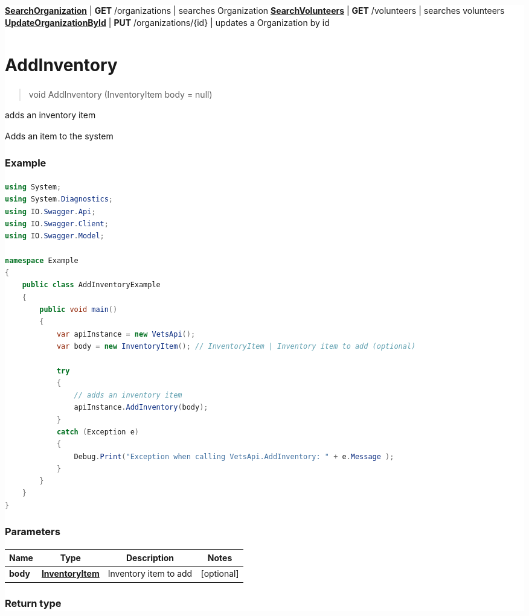 [**SearchOrganization**](VetsApi.md#searchorganization) | **GET** /organizations | searches Organization
[**SearchVolunteers**](VetsApi.md#searchvolunteers) | **GET** /volunteers | searches volunteers
[**UpdateOrganizationById**](VetsApi.md#updateorganizationbyid) | **PUT** /organizations/{id} | updates a Organization by id

<a name="addinventory"></a>
# **AddInventory**
> void AddInventory (InventoryItem body = null)

adds an inventory item

Adds an item to the system

### Example
```csharp
using System;
using System.Diagnostics;
using IO.Swagger.Api;
using IO.Swagger.Client;
using IO.Swagger.Model;

namespace Example
{
    public class AddInventoryExample
    {
        public void main()
        {
            var apiInstance = new VetsApi();
            var body = new InventoryItem(); // InventoryItem | Inventory item to add (optional) 

            try
            {
                // adds an inventory item
                apiInstance.AddInventory(body);
            }
            catch (Exception e)
            {
                Debug.Print("Exception when calling VetsApi.AddInventory: " + e.Message );
            }
        }
    }
}
```

### Parameters

Name | Type | Description  | Notes
------------- | ------------- | ------------- | -------------
 **body** | [**InventoryItem**](InventoryItem.md)| Inventory item to add | [optional] 

### Return type
